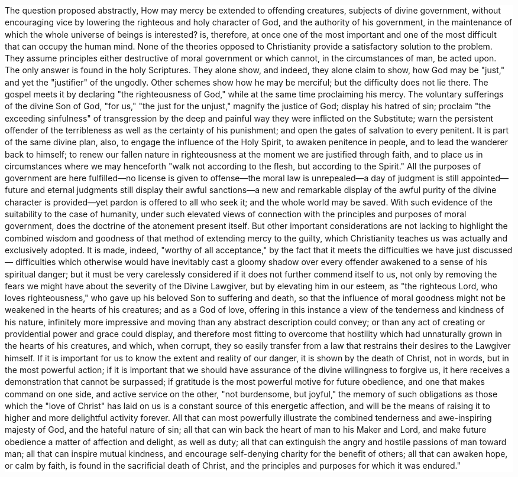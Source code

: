 The question proposed abstractly, How may mercy be extended to offending creatures, subjects of divine government, without encouraging vice by lowering the righteous and holy character of God, and the authority of his government, in the maintenance of which the whole universe of beings is interested? is, therefore, at once one of the most important and one of the most difficult that can occupy the human mind. None of the theories opposed to Christianity provide a satisfactory solution to the problem. They assume principles either destructive of moral government or which cannot, in the circumstances of man, be acted upon. The only answer is found in the holy Scriptures. They alone show, and indeed, they alone claim to show, how God may be "just," and yet the "justifier" of the ungodly. Other schemes show how he may be merciful; but the difficulty does not lie there. The gospel meets it by declaring "the righteousness of God," while at the same time proclaiming his mercy. The voluntary sufferings of the divine Son of God, "for us," "the just for the unjust," magnify the justice of God; display his hatred of sin; proclaim "the exceeding sinfulness" of transgression by the deep and painful way they were inflicted on the Substitute; warn the persistent offender of the terribleness as well as the certainty of his punishment; and open the gates of salvation to every penitent. It is part of the same divine plan, also, to engage the influence of the Holy Spirit, to awaken penitence in people, and to lead the wanderer back to himself; to renew our fallen nature in righteousness at the moment we are justified through faith, and to place us in circumstances where we may henceforth "walk not according to the flesh, but according to the Spirit." All the purposes of government are here fulfilled—no license is given to offense—the moral law is unrepealed—a day of judgment is still appointed—future and eternal judgments still display their awful sanctions—a new and remarkable display of the awful purity of the divine character is provided—yet pardon is offered to all who seek it; and the whole world may be saved.
With such evidence of the suitability to the case of humanity, under such elevated views of connection with the principles and purposes of moral government, does the doctrine of the atonement present itself. But other important considerations are not lacking to highlight the combined wisdom and goodness of that method of extending mercy to the guilty, which Christianity teaches us was actually and exclusively adopted. It is made, indeed, "worthy of all acceptance," by the fact that it meets the difficulties we have just discussed — difficulties which otherwise would have inevitably cast a gloomy shadow over every offender awakened to a sense of his spiritual danger; but it must be very carelessly considered if it does not further commend itself to us, not only by removing the fears we might have about the severity of the Divine Lawgiver, but by elevating him in our esteem, as "the righteous Lord, who loves righteousness," who gave up his beloved Son to suffering and death, so that the influence of moral goodness might not be weakened in the hearts of his creatures; and as a God of love, offering in this instance a view of the tenderness and kindness of his nature, infinitely more impressive and moving than any abstract description could convey; or than any act of creating or providential power and grace could display, and therefore most fitting to overcome that hostility which had unnaturally grown in the hearts of his creatures, and which, when corrupt, they so easily transfer from a law that restrains their desires to the Lawgiver himself. If it is important for us to know the extent and reality of our danger, it is shown by the death of Christ, not in words, but in the most powerful action; if it is important that we should have assurance of the divine willingness to forgive us, it here receives a demonstration that cannot be surpassed; if gratitude is the most powerful motive for future obedience, and one that makes command on one side, and active service on the other, "not burdensome, but joyful," the memory of such obligations as those which the "love of Christ" has laid on us is a constant source of this energetic affection, and will be the means of raising it to higher and more delightful activity forever. All that can most powerfully illustrate the combined tenderness and awe-inspiring majesty of God, and the hateful nature of sin; all that can win back the heart of man to his Maker and Lord, and make future obedience a matter of affection and delight, as well as duty; all that can extinguish the angry and hostile passions of man toward man; all that can inspire mutual kindness, and encourage self-denying charity for the benefit of others; all that can awaken hope, or calm by faith, is found in the sacrificial death of Christ, and the principles and purposes for which it was endured."
